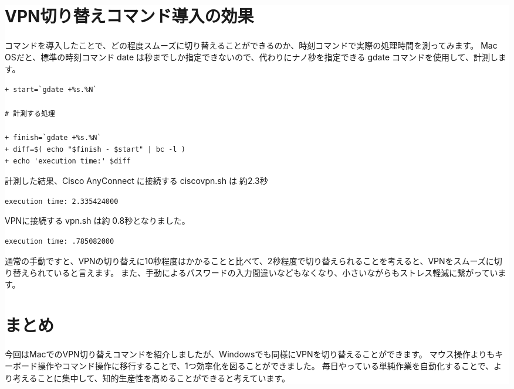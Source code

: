 # VPN切り替えコマンド導入の効果

コマンドを導入したことで、どの程度スムーズに切り替えることができるのか、時刻コマンドで実際の処理時間を測ってみます。
Mac OSだと、標準の時刻コマンド date は秒までしか指定できないので、代わりにナノ秒を指定できる gdate コマンドを使用して、計測します。

```diff_shell
+ start=`gdate +%s.%N`

# 計測する処理

+ finish=`gdate +%s.%N`
+ diff=$( echo "$finish - $start" | bc -l )
+ echo 'execution time:' $diff
```

計測した結果、Cisco AnyConnect に接続する ciscovpn.sh は 約2.3秒

```
execution time: 2.335424000
```

VPNに接続する vpn.sh は約 0.8秒となりました。

```sh
execution time: .785082000
```

通常の手動ですと、VPNの切り替えに10秒程度はかかることと比べて、2秒程度で切り替えられることを考えると、VPNをスムーズに切り替えられていると言えます。
また、手動によるパスワードの入力間違いなどもなくなり、小さいながらもストレス軽減に繋がっています。

# まとめ

今回はMacでのVPN切り替えコマンドを紹介しましたが、Windowsでも同様にVPNを切り替えることができます。
マウス操作よりもキーボード操作やコマンド操作に移行することで、1つ効率化を図ることができました。
毎日やっている単純作業を自動化することで、より考えることに集中して、知的生産性を高めることができると考えています。
